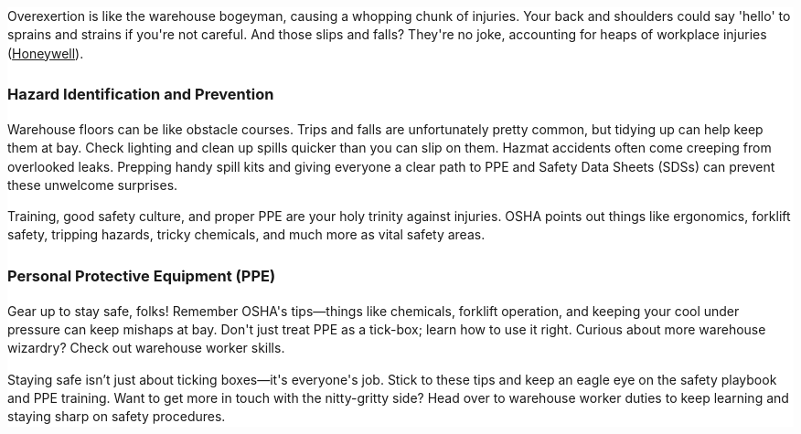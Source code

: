 Overexertion is like the warehouse bogeyman, causing a whopping chunk of injuries. Your back and shoulders could say 'hello' to sprains and strains if you're not careful. And those slips and falls? They're no joke, accounting for heaps of workplace injuries ([Honeywell](https://automation.honeywell.com/us/en/news/featured-stories/personal-protective-equipment/the-most-common-causes-warehouse-injuries)).

### Hazard Identification and Prevention

Warehouse floors can be like obstacle courses. Trips and falls are unfortunately pretty common, but tidying up can help keep them at bay. Check lighting and clean up spills quicker than you can slip on them. Hazmat accidents often come creeping from overlooked leaks. Prepping handy spill kits and giving everyone a clear path to PPE and Safety Data Sheets (SDSs) can prevent these unwelcome surprises.

Training, good safety culture, and proper PPE are your holy trinity against injuries. OSHA points out things like ergonomics, forklift safety, tripping hazards, tricky chemicals, and much more as vital safety areas.

### Personal Protective Equipment (PPE)

Gear up to stay safe, folks! Remember OSHA's tips—things like chemicals, forklift operation, and keeping your cool under pressure can keep mishaps at bay. Don't just treat PPE as a tick-box; learn how to use it right. Curious about more warehouse wizardry? Check out warehouse worker skills.

Staying safe isn’t just about ticking boxes—it's everyone's job. Stick to these tips and keep an eagle eye on the safety playbook and PPE training. Want to get more in touch with the nitty-gritty side? Head over to warehouse worker duties to keep learning and staying sharp on safety procedures.